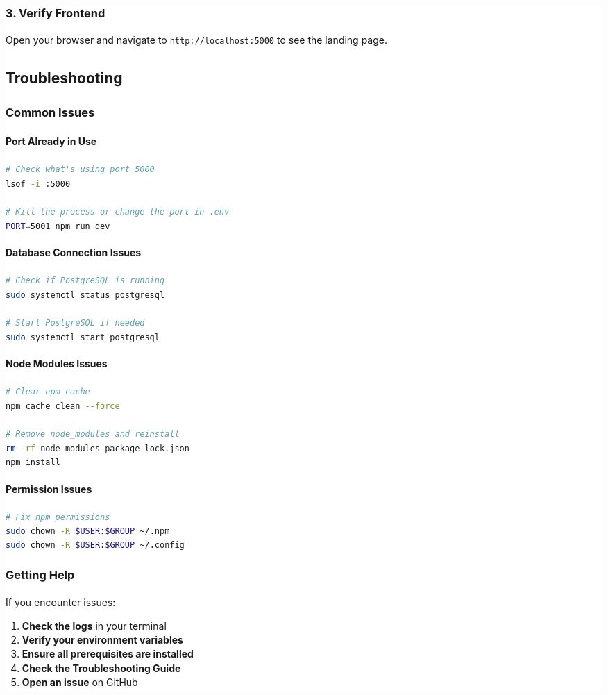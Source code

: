 ### 3. Verify Frontend

Open your browser and navigate to `http://localhost:5000` to see the landing page.

## Troubleshooting

### Common Issues

#### Port Already in Use
```bash
# Check what's using port 5000
lsof -i :5000

# Kill the process or change the port in .env
PORT=5001 npm run dev
```

#### Database Connection Issues
```bash
# Check if PostgreSQL is running
sudo systemctl status postgresql

# Start PostgreSQL if needed
sudo systemctl start postgresql
```

#### Node Modules Issues
```bash
# Clear npm cache
npm cache clean --force

# Remove node_modules and reinstall
rm -rf node_modules package-lock.json
npm install
```

#### Permission Issues
```bash
# Fix npm permissions
sudo chown -R $USER:$GROUP ~/.npm
sudo chown -R $USER:$GROUP ~/.config
```

### Getting Help

If you encounter issues:

1. **Check the logs** in your terminal
2. **Verify your environment variables**
3. **Ensure all prerequisites are installed**
4. **Check the [Troubleshooting Guide](./troubleshooting.md)**
5. **Open an issue** on GitHub
